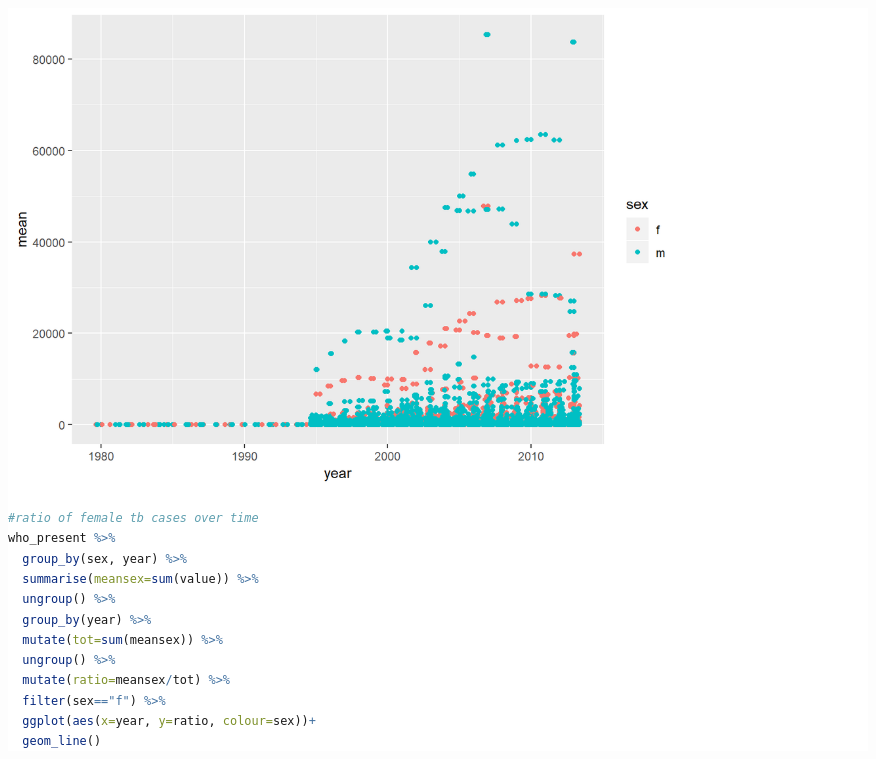 <img src="12-tidy-data_files/figure-html/unnamed-chunk-24-1.png" width="672" />

```r
#ratio of female tb cases over time
who_present %>% 
  group_by(sex, year) %>% 
  summarise(meansex=sum(value)) %>%
  ungroup() %>% 
  group_by(year) %>% 
  mutate(tot=sum(meansex)) %>% 
  ungroup() %>% 
  mutate(ratio=meansex/tot) %>% 
  filter(sex=="f") %>% 
  ggplot(aes(x=year, y=ratio, colour=sex))+
  geom_line()
```
